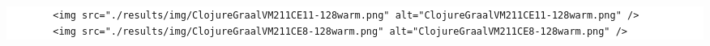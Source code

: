             <img src="./results/img/ClojureGraalVM211CE11-128warm.png" alt="ClojureGraalVM211CE11-128warm.png" />
            <img src="./results/img/ClojureGraalVM211CE8-128warm.png" alt="ClojureGraalVM211CE8-128warm.png" />